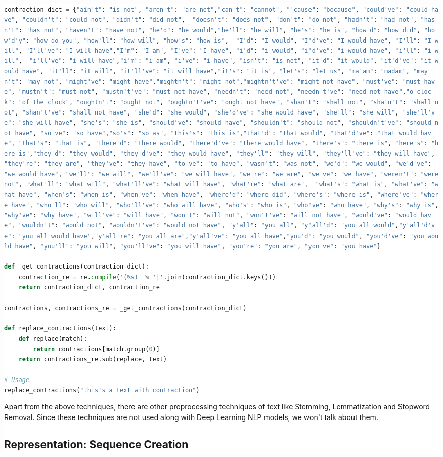 ```py
contraction_dict = {"ain't": "is not", "aren't": "are not","can't": "cannot", "'cause": "because", "could've": "could have", "couldn't": "could not", "didn't": "did not",  "doesn't": "does not", "don't": "do not", "hadn't": "had not", "hasn't": "has not", "haven't": "have not", "he'd": "he would","he'll": "he will", "he's": "he is", "how'd": "how did", "how'd'y": "how do you", "how'll": "how will", "how's": "how is",  "I'd": "I would", "I'd've": "I would have", "I'll": "I will", "I'll've": "I will have","I'm": "I am", "I've": "I have", "i'd": "i would", "i'd've": "i would have", "i'll": "i will",  "i'll've": "i will have","i'm": "i am", "i've": "i have", "isn't": "is not", "it'd": "it would", "it'd've": "it would have", "it'll": "it will", "it'll've": "it will have","it's": "it is", "let's": "let us", "ma'am": "madam", "mayn't": "may not", "might've": "might have","mightn't": "might not","mightn't've": "might not have", "must've": "must have", "mustn't": "must not", "mustn't've": "must not have", "needn't": "need not", "needn't've": "need not have","o'clock": "of the clock", "oughtn't": "ought not", "oughtn't've": "ought not have", "shan't": "shall not", "sha'n't": "shall not", "shan't've": "shall not have", "she'd": "she would", "she'd've": "she would have", "she'll": "she will", "she'll've": "she will have", "she's": "she is", "should've": "should have", "shouldn't": "should not", "shouldn't've": "should not have", "so've": "so have","so's": "so as", "this's": "this is","that'd": "that would", "that'd've": "that would have", "that's": "that is", "there'd": "there would", "there'd've": "there would have", "there's": "there is", "here's": "here is","they'd": "they would", "they'd've": "they would have", "they'll": "they will", "they'll've": "they will have", "they're": "they are", "they've": "they have", "to've": "to have", "wasn't": "was not", "we'd": "we would", "we'd've": "we would have", "we'll": "we will", "we'll've": "we will have", "we're": "we are", "we've": "we have", "weren't": "were not", "what'll": "what will", "what'll've": "what will have", "what're": "what are",  "what's": "what is", "what've": "what have", "when's": "when is", "when've": "when have", "where'd": "where did", "where's": "where is", "where've": "where have", "who'll": "who will", "who'll've": "who will have", "who's": "who is", "who've": "who have", "why's": "why is", "why've": "why have", "will've": "will have", "won't": "will not", "won't've": "will not have", "would've": "would have", "wouldn't": "would not", "wouldn't've": "would not have", "y'all": "you all", "y'all'd": "you all would","y'all'd've": "you all would have","y'all're": "you all are","y'all've": "you all have","you'd": "you would", "you'd've": "you would have", "you'll": "you will", "you'll've": "you will have", "you're": "you are", "you've": "you have"}

def _get_contractions(contraction_dict):
    contraction_re = re.compile('(%s)' % '|'.join(contraction_dict.keys()))
    return contraction_dict, contraction_re

contractions, contractions_re = _get_contractions(contraction_dict)

def replace_contractions(text):
    def replace(match):
        return contractions[match.group(0)]
    return contractions_re.sub(replace, text)

# Usage
replace_contractions("this's a text with contraction")
```

Apart from the above techniques, there are other preprocessing techniques of text like Stemming, Lemmatization and Stopword Removal. Since these techniques are not used along with Deep Learning NLP models, we won't talk about them. 

## Representation: Sequence Creation
